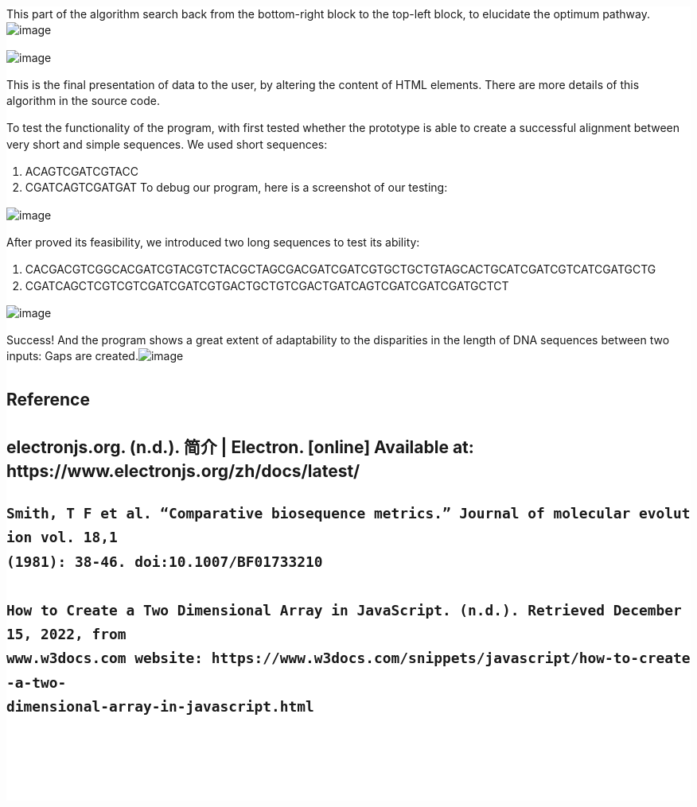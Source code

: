  
  This part of the algorithm search back from the bottom-right block to the top-left block, to elucidate the optimum pathway.![image](https://user-images.githubusercontent.com/58661494/207852578-fc0c878c-955c-492c-9d6c-1a8b740fe6e0.png)
  
<img width="432" alt="image" src="https://user-images.githubusercontent.com/58661494/207852589-2dc498a6-9b42-4892-9297-cf2ad6737dab.png">
  
This is the final presentation of data to the user, by altering the content of HTML elements.
There are more details of this algorithm in the source code.
  
  To test the functionality of the program, with first tested whether the prototype is able to create a successful alignment between very short and simple sequences.
We used short sequences:
1.	ACAGTCGATCGTACC
2.	CGATCAGTCGATGAT
To debug our program, here is a screenshot of our testing:

  <img width="432" alt="image" src="https://user-images.githubusercontent.com/58661494/207852773-baa8cd07-a573-49f8-b8f6-12f2d013f38e.png">

  After proved its feasibility, we introduced two long sequences to test its ability:
1.	CACGACGTCGGCACGATCGTACGTCTACGCTAGCGACGATCGATCGTGCTGCTGTAGCACTGCATCGATCGTCATCGATGCTG
2.	CGATCAGCTCGTCGTCGATCGATCGTGACTGCTGTCGACTGATCAGTCGATCGATCGATGCTCT

  <img width="432" alt="image" src="https://user-images.githubusercontent.com/58661494/207852831-85d436fe-cf03-43d6-ab75-97a7c00743ae.png">

  Success! And the program shows a great extent of adaptability to the disparities in the length of DNA sequences between two inputs: Gaps are created.![image](https://user-images.githubusercontent.com/58661494/207852848-d96c0a09-6a0b-4c4b-a49f-09d910b41b8a.png)




  <h2>Reference<h2>
    electronjs.org. (n.d.). 简介 | Electron. [online] Available at: 
    https://www.electronjs.org/zh/docs/latest/

    Smith, T F et al. “Comparative biosequence metrics.” Journal of molecular evolution vol. 18,1 
    (1981): 38-46. doi:10.1007/BF01733210

    How to Create a Two Dimensional Array in JavaScript. (n.d.). Retrieved December 15, 2022, from
    www.w3docs.com website: https://www.w3docs.com/snippets/javascript/how-to-create-a-two-
    dimensional-array-in-javascript.html
    

‌
    
‌
